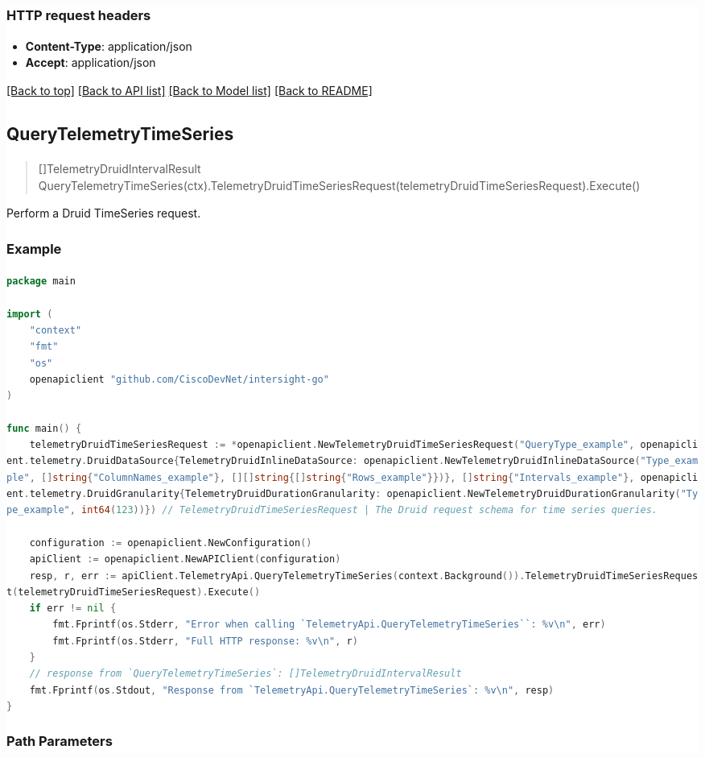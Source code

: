 ### HTTP request headers

- **Content-Type**: application/json
- **Accept**: application/json

[[Back to top]](#) [[Back to API list]](../README.md#documentation-for-api-endpoints)
[[Back to Model list]](../README.md#documentation-for-models)
[[Back to README]](../README.md)


## QueryTelemetryTimeSeries

> []TelemetryDruidIntervalResult QueryTelemetryTimeSeries(ctx).TelemetryDruidTimeSeriesRequest(telemetryDruidTimeSeriesRequest).Execute()

Perform a Druid TimeSeries request.



### Example

```go
package main

import (
	"context"
	"fmt"
	"os"
	openapiclient "github.com/CiscoDevNet/intersight-go"
)

func main() {
	telemetryDruidTimeSeriesRequest := *openapiclient.NewTelemetryDruidTimeSeriesRequest("QueryType_example", openapiclient.telemetry.DruidDataSource{TelemetryDruidInlineDataSource: openapiclient.NewTelemetryDruidInlineDataSource("Type_example", []string{"ColumnNames_example"}, [][]string{[]string{"Rows_example"}})}, []string{"Intervals_example"}, openapiclient.telemetry.DruidGranularity{TelemetryDruidDurationGranularity: openapiclient.NewTelemetryDruidDurationGranularity("Type_example", int64(123))}) // TelemetryDruidTimeSeriesRequest | The Druid request schema for time series queries.

	configuration := openapiclient.NewConfiguration()
	apiClient := openapiclient.NewAPIClient(configuration)
	resp, r, err := apiClient.TelemetryApi.QueryTelemetryTimeSeries(context.Background()).TelemetryDruidTimeSeriesRequest(telemetryDruidTimeSeriesRequest).Execute()
	if err != nil {
		fmt.Fprintf(os.Stderr, "Error when calling `TelemetryApi.QueryTelemetryTimeSeries``: %v\n", err)
		fmt.Fprintf(os.Stderr, "Full HTTP response: %v\n", r)
	}
	// response from `QueryTelemetryTimeSeries`: []TelemetryDruidIntervalResult
	fmt.Fprintf(os.Stdout, "Response from `TelemetryApi.QueryTelemetryTimeSeries`: %v\n", resp)
}
```

### Path Parameters
